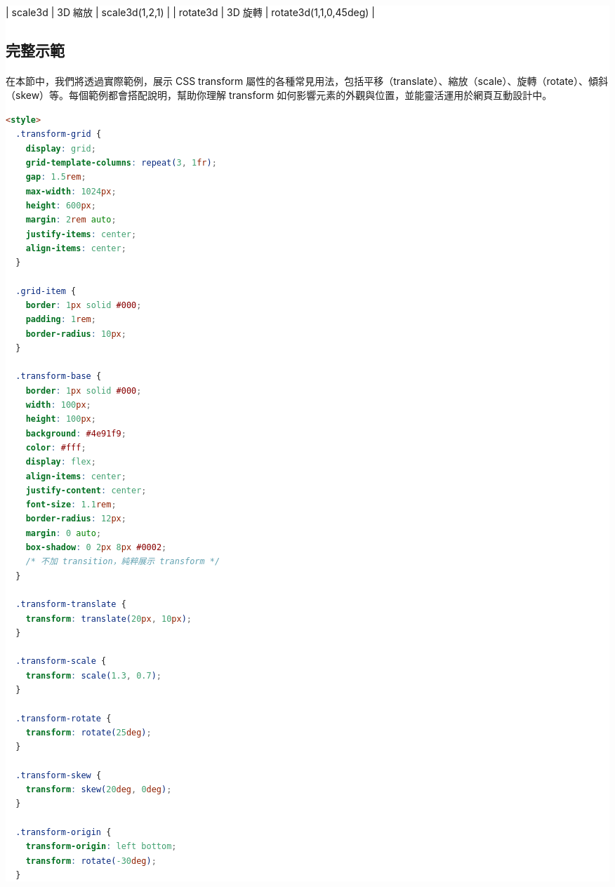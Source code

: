 | scale3d     | 3D 縮放  | scale3d(1,2,1)             |
| rotate3d    | 3D 旋轉  | rotate3d(1,1,0,45deg)      |

## 完整示範
在本節中，我們將透過實際範例，展示 CSS transform 屬性的各種常見用法，包括平移（translate）、縮放（scale）、旋轉（rotate）、傾斜（skew）等。每個範例都會搭配說明，幫助你理解 transform 如何影響元素的外觀與位置，並能靈活運用於網頁互動設計中。

```html
<style>
  .transform-grid {
    display: grid;
    grid-template-columns: repeat(3, 1fr);
    gap: 1.5rem;
    max-width: 1024px;
    height: 600px;
    margin: 2rem auto;
    justify-items: center;
    align-items: center;
  }

  .grid-item {
    border: 1px solid #000;
    padding: 1rem;
    border-radius: 10px;
  }

  .transform-base {
    border: 1px solid #000;
    width: 100px;
    height: 100px;
    background: #4e91f9;
    color: #fff;
    display: flex;
    align-items: center;
    justify-content: center;
    font-size: 1.1rem;
    border-radius: 12px;
    margin: 0 auto;
    box-shadow: 0 2px 8px #0002;
    /* 不加 transition，純粹展示 transform */
  }

  .transform-translate {
    transform: translate(20px, 10px);
  }

  .transform-scale {
    transform: scale(1.3, 0.7);
  }

  .transform-rotate {
    transform: rotate(25deg);
  }

  .transform-skew {
    transform: skew(20deg, 0deg);
  }

  .transform-origin {
    transform-origin: left bottom;
    transform: rotate(-30deg);
  }
```